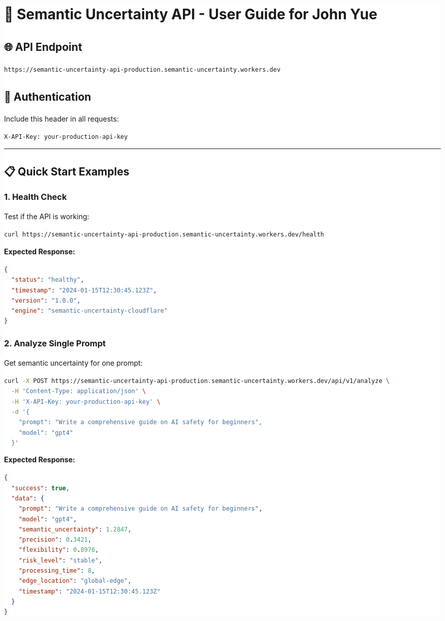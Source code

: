 # 🚀 Semantic Uncertainty API - User Guide for John Yue

## **🌐 API Endpoint**
```
https://semantic-uncertainty-api-production.semantic-uncertainty.workers.dev
```

## **🔑 Authentication**
Include this header in all requests:
```
X-API-Key: your-production-api-key
```

---

## **📋 Quick Start Examples**

### **1. Health Check**
Test if the API is working:

```bash
curl https://semantic-uncertainty-api-production.semantic-uncertainty.workers.dev/health
```

**Expected Response:**
```json
{
  "status": "healthy",
  "timestamp": "2024-01-15T12:30:45.123Z",
  "version": "1.0.0",
  "engine": "semantic-uncertainty-cloudflare"
}
```

### **2. Analyze Single Prompt**
Get semantic uncertainty for one prompt:

```bash
curl -X POST https://semantic-uncertainty-api-production.semantic-uncertainty.workers.dev/api/v1/analyze \
  -H 'Content-Type: application/json' \
  -H 'X-API-Key: your-production-api-key' \
  -d '{
    "prompt": "Write a comprehensive guide on AI safety for beginners",
    "model": "gpt4"
  }'
```

**Expected Response:**
```json
{
  "success": true,
  "data": {
    "prompt": "Write a comprehensive guide on AI safety for beginners",
    "model": "gpt4",
    "semantic_uncertainty": 1.2847,
    "precision": 0.3421,
    "flexibility": 0.8976,
    "risk_level": "stable",
    "processing_time": 8,
    "edge_location": "global-edge",
    "timestamp": "2024-01-15T12:30:45.123Z"
  }
}
```